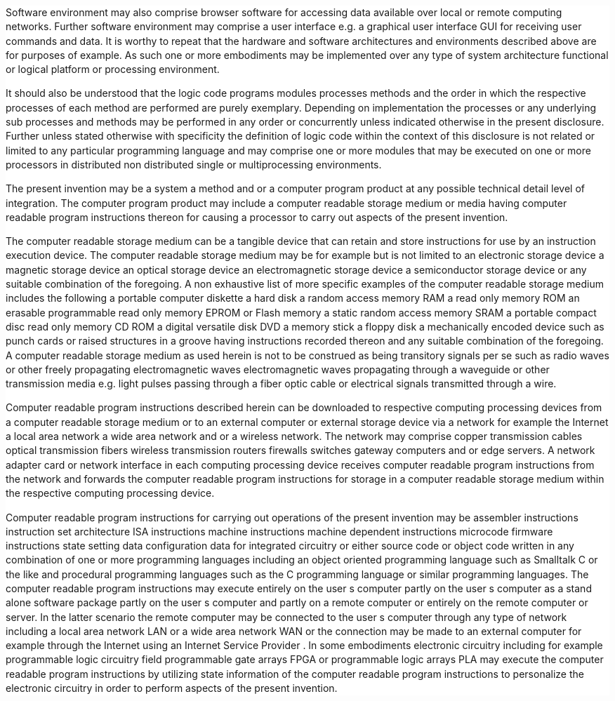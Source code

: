 Software environment may also comprise browser software for accessing data available over local or remote computing networks. Further software environment may comprise a user interface e.g. a graphical user interface GUI for receiving user commands and data. It is worthy to repeat that the hardware and software architectures and environments described above are for purposes of example. As such one or more embodiments may be implemented over any type of system architecture functional or logical platform or processing environment.

It should also be understood that the logic code programs modules processes methods and the order in which the respective processes of each method are performed are purely exemplary. Depending on implementation the processes or any underlying sub processes and methods may be performed in any order or concurrently unless indicated otherwise in the present disclosure. Further unless stated otherwise with specificity the definition of logic code within the context of this disclosure is not related or limited to any particular programming language and may comprise one or more modules that may be executed on one or more processors in distributed non distributed single or multiprocessing environments.

The present invention may be a system a method and or a computer program product at any possible technical detail level of integration. The computer program product may include a computer readable storage medium or media having computer readable program instructions thereon for causing a processor to carry out aspects of the present invention.

The computer readable storage medium can be a tangible device that can retain and store instructions for use by an instruction execution device. The computer readable storage medium may be for example but is not limited to an electronic storage device a magnetic storage device an optical storage device an electromagnetic storage device a semiconductor storage device or any suitable combination of the foregoing. A non exhaustive list of more specific examples of the computer readable storage medium includes the following a portable computer diskette a hard disk a random access memory RAM a read only memory ROM an erasable programmable read only memory EPROM or Flash memory a static random access memory SRAM a portable compact disc read only memory CD ROM a digital versatile disk DVD a memory stick a floppy disk a mechanically encoded device such as punch cards or raised structures in a groove having instructions recorded thereon and any suitable combination of the foregoing. A computer readable storage medium as used herein is not to be construed as being transitory signals per se such as radio waves or other freely propagating electromagnetic waves electromagnetic waves propagating through a waveguide or other transmission media e.g. light pulses passing through a fiber optic cable or electrical signals transmitted through a wire.

Computer readable program instructions described herein can be downloaded to respective computing processing devices from a computer readable storage medium or to an external computer or external storage device via a network for example the Internet a local area network a wide area network and or a wireless network. The network may comprise copper transmission cables optical transmission fibers wireless transmission routers firewalls switches gateway computers and or edge servers. A network adapter card or network interface in each computing processing device receives computer readable program instructions from the network and forwards the computer readable program instructions for storage in a computer readable storage medium within the respective computing processing device.

Computer readable program instructions for carrying out operations of the present invention may be assembler instructions instruction set architecture ISA instructions machine instructions machine dependent instructions microcode firmware instructions state setting data configuration data for integrated circuitry or either source code or object code written in any combination of one or more programming languages including an object oriented programming language such as Smalltalk C or the like and procedural programming languages such as the C programming language or similar programming languages. The computer readable program instructions may execute entirely on the user s computer partly on the user s computer as a stand alone software package partly on the user s computer and partly on a remote computer or entirely on the remote computer or server. In the latter scenario the remote computer may be connected to the user s computer through any type of network including a local area network LAN or a wide area network WAN or the connection may be made to an external computer for example through the Internet using an Internet Service Provider . In some embodiments electronic circuitry including for example programmable logic circuitry field programmable gate arrays FPGA or programmable logic arrays PLA may execute the computer readable program instructions by utilizing state information of the computer readable program instructions to personalize the electronic circuitry in order to perform aspects of the present invention.
